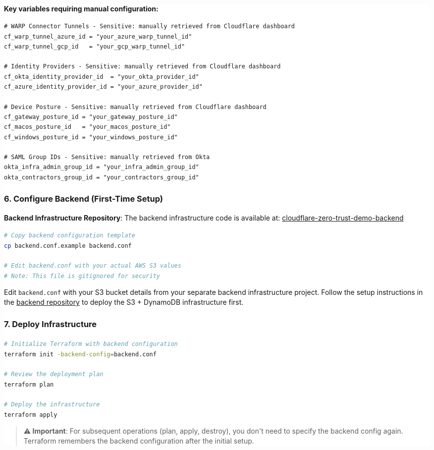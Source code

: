 **Key variables requiring manual configuration:**

```hcl
# WARP Connector Tunnels - Sensitive: manually retrieved from Cloudflare dashboard
cf_warp_tunnel_azure_id = "your_azure_warp_tunnel_id"
cf_warp_tunnel_gcp_id   = "your_gcp_warp_tunnel_id"

# Identity Providers - Sensitive: manually retrieved from Cloudflare dashboard
cf_okta_identity_provider_id  = "your_okta_provider_id"
cf_azure_identity_provider_id = "your_azure_provider_id"

# Device Posture - Sensitive: manually retrieved from Cloudflare dashboard
cf_gateway_posture_id = "your_gateway_posture_id"
cf_macos_posture_id   = "your_macos_posture_id"
cf_windows_posture_id = "your_windows_posture_id"

# SAML Group IDs - Sensitive: manually retrieved from Okta
okta_infra_admin_group_id = "your_infra_admin_group_id"
okta_contractors_group_id = "your_contractors_group_id"
```


### 6. Configure Backend (First-Time Setup)

**Backend Infrastructure Repository**: The backend infrastructure code is available at: [cloudflare-zero-trust-demo-backend](https://github.com/macharpe/cloudflare-zero-trust-demo-backend)

```bash
# Copy backend configuration template
cp backend.conf.example backend.conf

# Edit backend.conf with your actual AWS S3 values
# Note: This file is gitignored for security
```

Edit `backend.conf` with your S3 bucket details from your separate backend infrastructure project. Follow the setup instructions in the [backend repository](https://github.com/macharpe/cloudflare-zero-trust-demo-backend) to deploy the S3 + DynamoDB infrastructure first.

### 7. Deploy Infrastructure

```bash
# Initialize Terraform with backend configuration
terraform init -backend-config=backend.conf

# Review the deployment plan
terraform plan

# Deploy the infrastructure
terraform apply
```

> **⚠️ Important**: For subsequent operations (plan, apply, destroy), you don't need to specify the backend config again. Terraform remembers the backend configuration after the initial setup.
